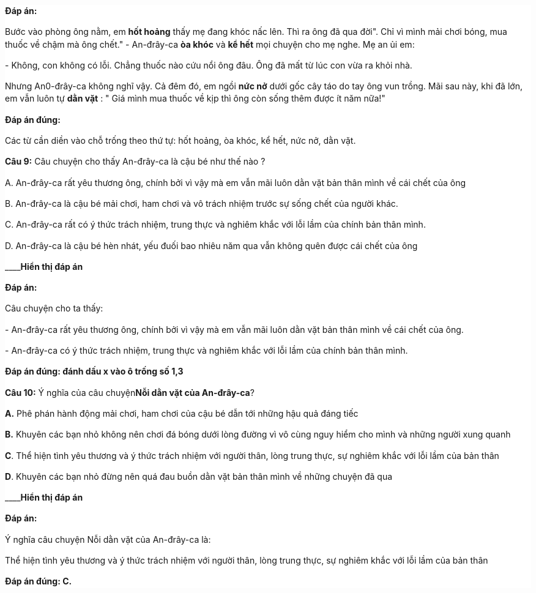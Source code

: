 **Đáp án:**

Bước vào phòng ông nằm, em **hốt hoảng** thấy mẹ đang khóc nấc lên. Thì ra ông đã qua đời". Chỉ vì mình mải chơi bóng, mua thuốc về chậm mà ông chết." - An-đrây-ca **òa khóc** và **kể hết** mọi chuyện cho mẹ nghe. Mẹ an ủi em:

\- Không, con không có lỗi. Chẳng thuốc nào cứu nổi ông đâu. Ông đã mất từ lúc con vừa ra khỏi nhà.

Nhưng An0-đrây-ca không nghĩ vậy. Cả đêm đó, em ngồi **nức nở** dưới gốc cây táo do tay ông vun trồng. Mãi sau này, khi đã lớn, em vẫn luôn tự **dằn vặt** : " Giá mình mua thuốc về kịp thì ông còn sống thêm được ít năm nữa!"

**Đáp án đúng:**

Các từ cần diền vào chỗ trống theo thứ tự: hốt hoảng, òa khóc, kể hết, nức nở, dằn vặt.

**Câu 9:** Câu chuyện cho thấy An-đrây-ca là cậu bé như thế nào ?

A. An-đrây-ca rất yêu thương ông, chính bởi vì vậy mà em vẫn mãi luôn dằn vặt bản thân mình về cái chết của ông

B. An-đrây-ca là cậu bé mải chơi, ham chơi và vô trách nhiệm trước sự sống chết của người khác.

C. An-đrây-ca rất có ý thức trách nhiệm, trung thực và nghiêm khắc với lỗi lầm của chính bản thân mình.

D. An-đrây-ca là cậu bé hèn nhát, yếu đuối bao nhiêu năm qua vẫn không quên được cái chết của ông

____**Hiển thị đáp án**

**Đáp án:**

Câu chuyện cho ta thấy:

\- An-đrây-ca rất yêu thương ông, chính bởi vì vậy mà em vẫn mãi luôn dằn vặt bản thân mình về cái chết của ông.

\- An-đrây-ca có ý thức trách nhiệm, trung thực và nghiêm khắc với lỗi lầm của chính bản thân mình.

**Đáp án đúng: đánh dấu x vào ô trống số 1,3**

**Câu 10:** Ý nghĩa của câu chuyện**Nỗi dằn vặt của An-đrây-ca**?

**A.** Phê phán hành động mải chơi, ham chơi của cậu bé dẫn tới những hậu quả đáng tiếc

**B.** Khuyên các bạn nhỏ không nên chơi đá bóng dưới lòng đường vì vô cùng nguy hiểm cho mình và những người xung quanh

**C**. Thể hiện tình yêu thương và ý thức trách nhiệm với người thân, lòng trung thực, sự nghiêm khắc với lỗi lầm của bản thân

**D**. Khuyên các bạn nhỏ đừng nên quá đau buồn dằn vặt bản thân mình về những chuyện đã qua

____**Hiển thị đáp án**

**Đáp án:**

Ý nghĩa câu chuyện Nỗi dằn vặt của An-đrây-ca là:

Thể hiện tình yêu thương và ý thức trách nhiệm với người thân, lòng trung thực, sự nghiêm khắc với lỗi lầm của bản thân

**Đáp án đúng: C.**
